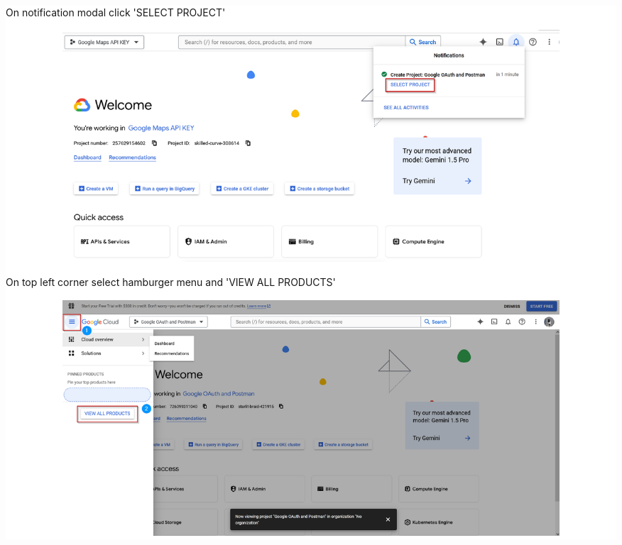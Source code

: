 </div>

On notification modal click 'SELECT PROJECT'

<div>
  <p align="center">
    <img src="https://github.com/mmeest/Google-APIs-using-OAuth-2.0-in-Postman/blob/main/img/A%20(4).png" width="700px">
  </p>
</div>

On top left corner select hamburger menu and 'VIEW ALL PRODUCTS'

<div>
  <p align="center">
    <img src="https://github.com/mmeest/Google-APIs-using-OAuth-2.0-in-Postman/blob/main/img/A%20(5).png" width="700px">
  </p>
</div>
